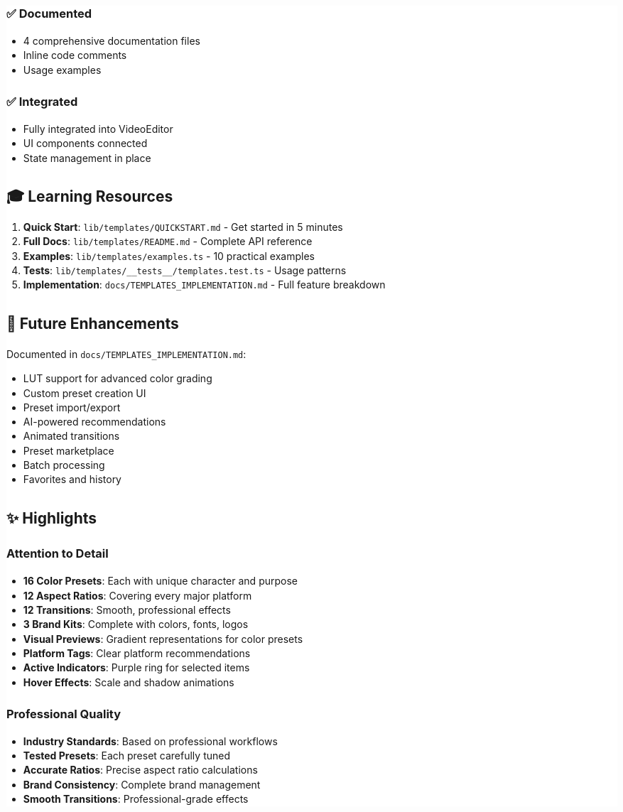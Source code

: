 ### ✅ Documented
- 4 comprehensive documentation files
- Inline code comments
- Usage examples

### ✅ Integrated
- Fully integrated into VideoEditor
- UI components connected
- State management in place

## 🎓 Learning Resources

1. **Quick Start**: `lib/templates/QUICKSTART.md` - Get started in 5 minutes
2. **Full Docs**: `lib/templates/README.md` - Complete API reference
3. **Examples**: `lib/templates/examples.ts` - 10 practical examples
4. **Tests**: `lib/templates/__tests__/templates.test.ts` - Usage patterns
5. **Implementation**: `docs/TEMPLATES_IMPLEMENTATION.md` - Full feature breakdown

## 🔮 Future Enhancements

Documented in `docs/TEMPLATES_IMPLEMENTATION.md`:
- LUT support for advanced color grading
- Custom preset creation UI
- Preset import/export
- AI-powered recommendations
- Animated transitions
- Preset marketplace
- Batch processing
- Favorites and history

## ✨ Highlights

### Attention to Detail
- **16 Color Presets**: Each with unique character and purpose
- **12 Aspect Ratios**: Covering every major platform
- **12 Transitions**: Smooth, professional effects
- **3 Brand Kits**: Complete with colors, fonts, logos
- **Visual Previews**: Gradient representations for color presets
- **Platform Tags**: Clear platform recommendations
- **Active Indicators**: Purple ring for selected items
- **Hover Effects**: Scale and shadow animations

### Professional Quality
- **Industry Standards**: Based on professional workflows
- **Tested Presets**: Each preset carefully tuned
- **Accurate Ratios**: Precise aspect ratio calculations
- **Brand Consistency**: Complete brand management
- **Smooth Transitions**: Professional-grade effects
